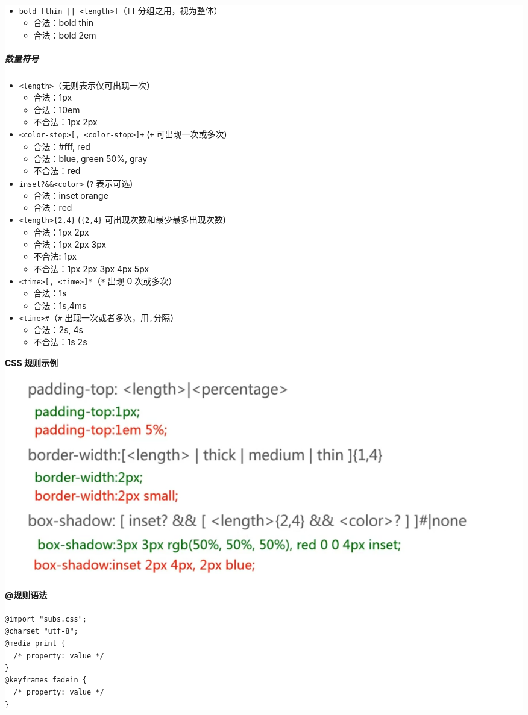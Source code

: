 - `bold [thin || <length>]`（`[]` 分组之用，视为整体）
    - 合法：bold thin
    - 合法：bold 2em

##### 数量符号

- `<length>`（无则表示仅可出现一次）
    - 合法：1px
    - 合法：10em
    - 不合法：1px 2px
- `<color-stop>[, <color-stop>]+` (`+` 可出现一次或多次)
    - 合法：#fff, red
    - 合法：blue, green 50%, gray
    - 不合法：red
- `inset?&&<color>` (`?` 表示可选)
    - 合法：inset orange
    - 合法：red
- `<length>{2,4}` (`{2,4}` 可出现次数和最少最多出现次数)
    - 合法：1px 2px
    - 合法：1px 2px 3px
    - 不合法: 1px
    - 不合法：1px 2px 3px 4px 5px
- `<time>[, <time>]*`（`*` 出现 0 次或多次）
    - 合法：1s
    - 合法：1s,4ms
- `<time>#`（`#` 出现一次或者多次，用`,`分隔）
    - 合法：2s, 4s
    - 不合法：1s 2s

**CSS 规则示例**

![](img/C/css-value-rule.png)

#### @规则语法

```
@import "subs.css";
@charset "utf-8";
@media print {
  /* property: value */
}
@keyframes fadein {
  /* property: value */
}
```
